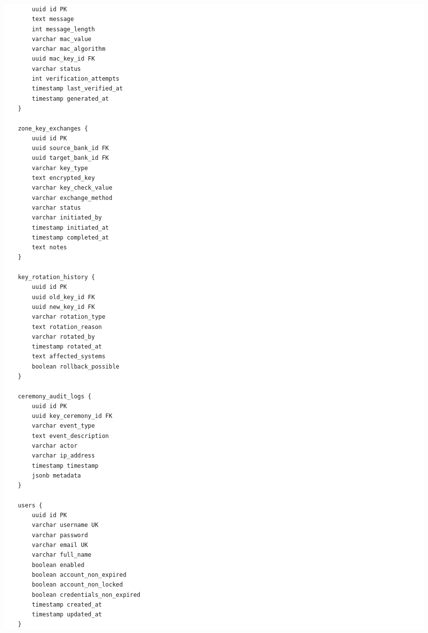 ```mermaid
        uuid id PK
        text message
        int message_length
        varchar mac_value
        varchar mac_algorithm
        uuid mac_key_id FK
        varchar status
        int verification_attempts
        timestamp last_verified_at
        timestamp generated_at
    }

    zone_key_exchanges {
        uuid id PK
        uuid source_bank_id FK
        uuid target_bank_id FK
        varchar key_type
        text encrypted_key
        varchar key_check_value
        varchar exchange_method
        varchar status
        varchar initiated_by
        timestamp initiated_at
        timestamp completed_at
        text notes
    }

    key_rotation_history {
        uuid id PK
        uuid old_key_id FK
        uuid new_key_id FK
        varchar rotation_type
        text rotation_reason
        varchar rotated_by
        timestamp rotated_at
        text affected_systems
        boolean rollback_possible
    }

    ceremony_audit_logs {
        uuid id PK
        uuid key_ceremony_id FK
        varchar event_type
        text event_description
        varchar actor
        varchar ip_address
        timestamp timestamp
        jsonb metadata
    }

    users {
        uuid id PK
        varchar username UK
        varchar password
        varchar email UK
        varchar full_name
        boolean enabled
        boolean account_non_expired
        boolean account_non_locked
        boolean credentials_non_expired
        timestamp created_at
        timestamp updated_at
    }
```
